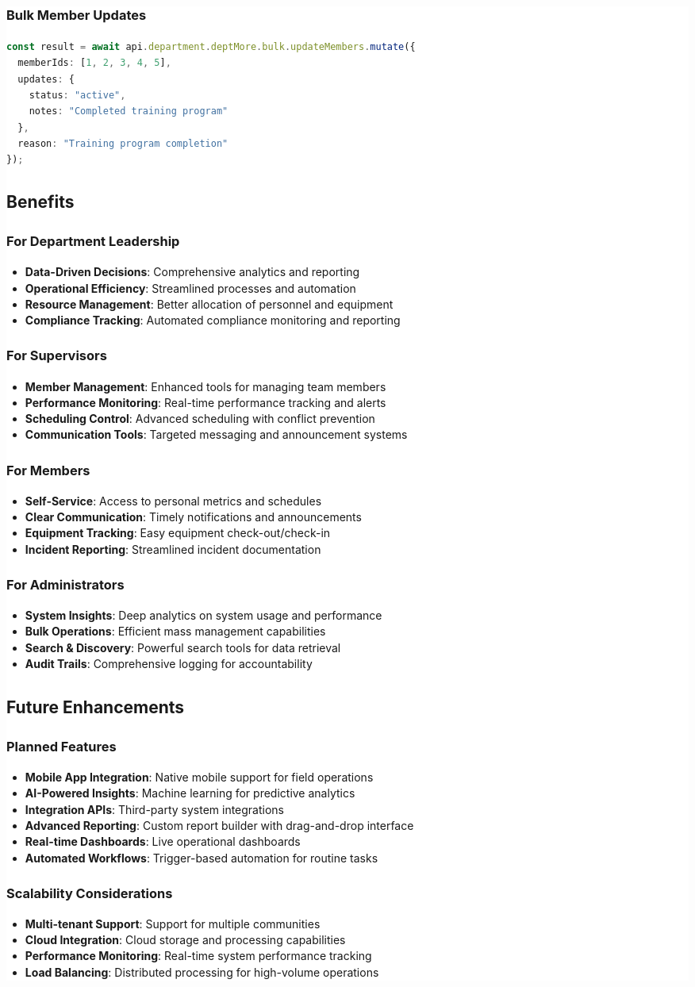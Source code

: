 ### Bulk Member Updates
```typescript
const result = await api.department.deptMore.bulk.updateMembers.mutate({
  memberIds: [1, 2, 3, 4, 5],
  updates: {
    status: "active",
    notes: "Completed training program"
  },
  reason: "Training program completion"
});
```

## Benefits

### For Department Leadership
- **Data-Driven Decisions**: Comprehensive analytics and reporting
- **Operational Efficiency**: Streamlined processes and automation
- **Resource Management**: Better allocation of personnel and equipment
- **Compliance Tracking**: Automated compliance monitoring and reporting

### For Supervisors
- **Member Management**: Enhanced tools for managing team members
- **Performance Monitoring**: Real-time performance tracking and alerts
- **Scheduling Control**: Advanced scheduling with conflict prevention
- **Communication Tools**: Targeted messaging and announcement systems

### For Members
- **Self-Service**: Access to personal metrics and schedules
- **Clear Communication**: Timely notifications and announcements
- **Equipment Tracking**: Easy equipment check-out/check-in
- **Incident Reporting**: Streamlined incident documentation

### For Administrators
- **System Insights**: Deep analytics on system usage and performance
- **Bulk Operations**: Efficient mass management capabilities
- **Search & Discovery**: Powerful search tools for data retrieval
- **Audit Trails**: Comprehensive logging for accountability

## Future Enhancements

### Planned Features
- **Mobile App Integration**: Native mobile support for field operations
- **AI-Powered Insights**: Machine learning for predictive analytics
- **Integration APIs**: Third-party system integrations
- **Advanced Reporting**: Custom report builder with drag-and-drop interface
- **Real-time Dashboards**: Live operational dashboards
- **Automated Workflows**: Trigger-based automation for routine tasks

### Scalability Considerations
- **Multi-tenant Support**: Support for multiple communities
- **Cloud Integration**: Cloud storage and processing capabilities
- **Performance Monitoring**: Real-time system performance tracking
- **Load Balancing**: Distributed processing for high-volume operations
